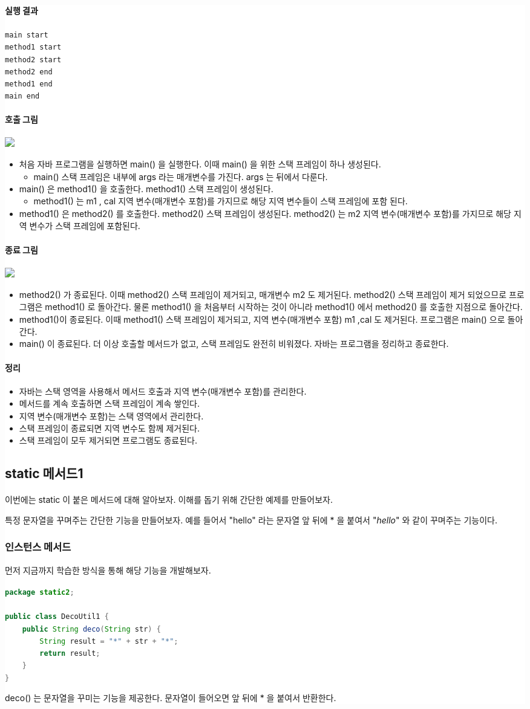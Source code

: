 #### 실행 결과
``` 
main start
method1 start
method2 start
method2 end
method1 end
main end
``` 

#### 호출 그림

![](https://github.com/dididiri1/TIL/blob/main/Java/basicimages/08_08.png?raw=true)

- 처음 자바 프로그램을 실행하면 main() 을 실행한다. 이때 main() 을 위한 스택 프레임이 하나 생성된다.
  - main() 스택 프레임은 내부에 args 라는 매개변수를 가진다. args 는 뒤에서 다룬다.
- main() 은 method1() 을 호출한다. method1() 스택 프레임이 생성된다.
  - method1() 는 m1 , cal 지역 변수(매개변수 포함)를 가지므로 해당 지역 변수들이 스택 프레임에 포함 된다.
- method1() 은 method2() 를 호출한다. method2() 스택 프레임이 생성된다. method2() 는 m2 지역 변수(매개변수 포함)를 가지므로 해당 
  지역 변수가 스택 프레임에 포함된다.

#### 종료 그림
![](https://github.com/dididiri1/TIL/blob/main/Java/basicimages/08_09.png?raw=true)
- method2() 가 종료된다. 이때 method2() 스택 프레임이 제거되고, 매개변수 m2 도 제거된다. method2() 스택 프레임이 제거 되었으므로 
  프로그램은 method1() 로 돌아간다. 물론 method1() 을 처음부터 시작하는 것이 아니라 method1() 에서 method2() 를 호출한 지점으로 돌아간다.
- method1()이 종료된다. 이때 method1() 스택 프레임이 제거되고, 지역 변수(매개변수 포함) m1 ,cal 도 제거된다. 프로그램은 main() 으로 돌아간다.
- main() 이 종료된다. 더 이상 호출할 메서드가 없고, 스택 프레임도 완전히 비워졌다. 자바는 프로그램을 정리하고 종료한다.

#### 정리
- 자바는 스택 영역을 사용해서 메서드 호출과 지역 변수(매개변수 포함)를 관리한다.
- 메서드를 계속 호출하면 스택 프레임이 계속 쌓인다.
- 지역 변수(매개변수 포함)는 스택 영역에서 관리한다.
- 스택 프레임이 종료되면 지역 변수도 함께 제거된다.
- 스택 프레임이 모두 제거되면 프로그램도 종료된다.

## static 메서드1
이번에는 static 이 붙은 메서드에 대해 알아보자.
이해를 돕기 위해 간단한 예제를 만들어보자.

특정 문자열을 꾸며주는 간단한 기능을 만들어보자.
예를 들어서 "hello" 라는 문자열 앞 뒤에 * 을 붙여서 "*hello*" 와 같이 꾸며주는 기능이다.

### 인스턴스 메서드
먼저 지금까지 학습한 방식을 통해 해당 기능을 개발해보자.
```java 
package static2;

public class DecoUtil1 {
    public String deco(String str) {
        String result = "*" + str + "*";
        return result;
    }
}
``` 
deco() 는 문자열을 꾸미는 기능을 제공한다. 문자열이 들어오면 앞 뒤에 * 을 붙여서 반환한다. 
